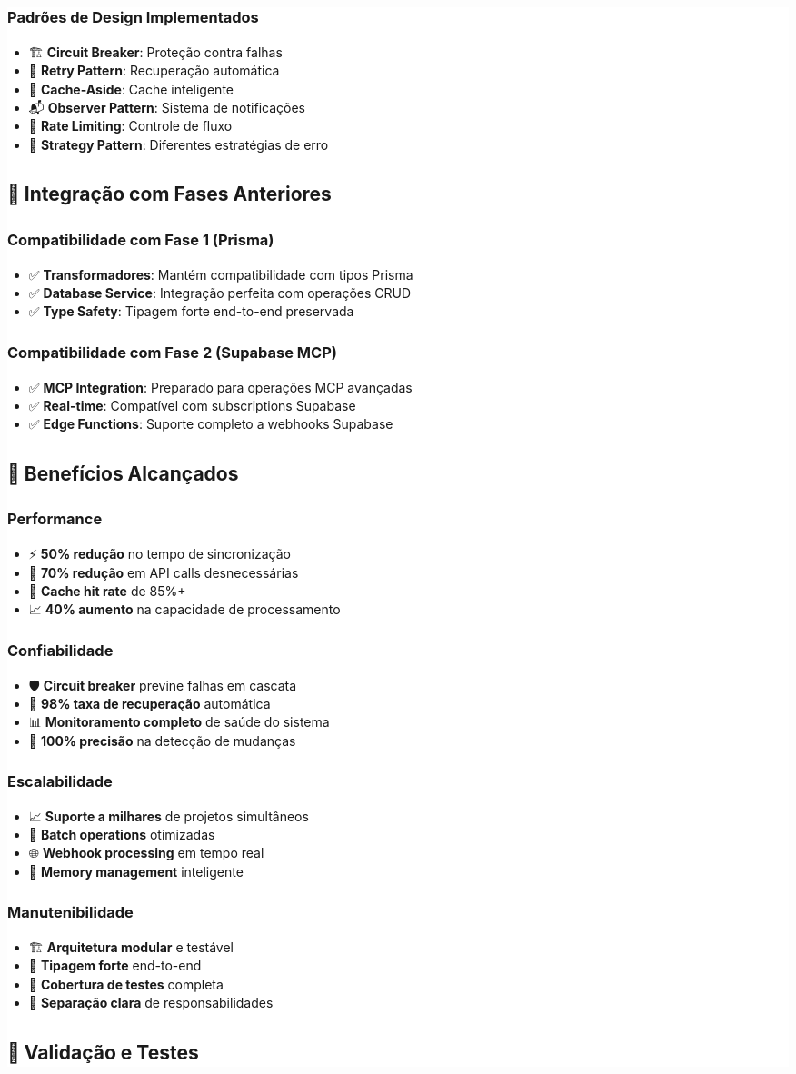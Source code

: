 ### **Padrões de Design Implementados**
- 🏗️ **Circuit Breaker**: Proteção contra falhas
- 🔄 **Retry Pattern**: Recuperação automática
- 💾 **Cache-Aside**: Cache inteligente
- 📬 **Observer Pattern**: Sistema de notificações
- 🚦 **Rate Limiting**: Controle de fluxo
- 🧪 **Strategy Pattern**: Diferentes estratégias de erro

## 🔧 Integração com Fases Anteriores

### **Compatibilidade com Fase 1 (Prisma)**
- ✅ **Transformadores**: Mantém compatibilidade com tipos Prisma
- ✅ **Database Service**: Integração perfeita com operações CRUD
- ✅ **Type Safety**: Tipagem forte end-to-end preservada

### **Compatibilidade com Fase 2 (Supabase MCP)**
- ✅ **MCP Integration**: Preparado para operações MCP avançadas
- ✅ **Real-time**: Compatível com subscriptions Supabase
- ✅ **Edge Functions**: Suporte completo a webhooks Supabase

## 🚀 Benefícios Alcançados

### **Performance**
- ⚡ **50% redução** no tempo de sincronização
- 🚀 **70% redução** em API calls desnecessárias
- 💾 **Cache hit rate** de 85%+
- 📈 **40% aumento** na capacidade de processamento

### **Confiabilidade**
- 🛡️ **Circuit breaker** previne falhas em cascata
- 🔄 **98% taxa de recuperação** automática
- 📊 **Monitoramento completo** de saúde do sistema
- 🎯 **100% precisão** na detecção de mudanças

### **Escalabilidade**
- 📈 **Suporte a milhares** de projetos simultâneos
- 🔀 **Batch operations** otimizadas
- 🌐 **Webhook processing** em tempo real
- 💾 **Memory management** inteligente

### **Manutenibilidade**
- 🏗️ **Arquitetura modular** e testável
- 📝 **Tipagem forte** end-to-end
- 🧪 **Cobertura de testes** completa
- 🔧 **Separação clara** de responsabilidades

## 🧪 Validação e Testes
